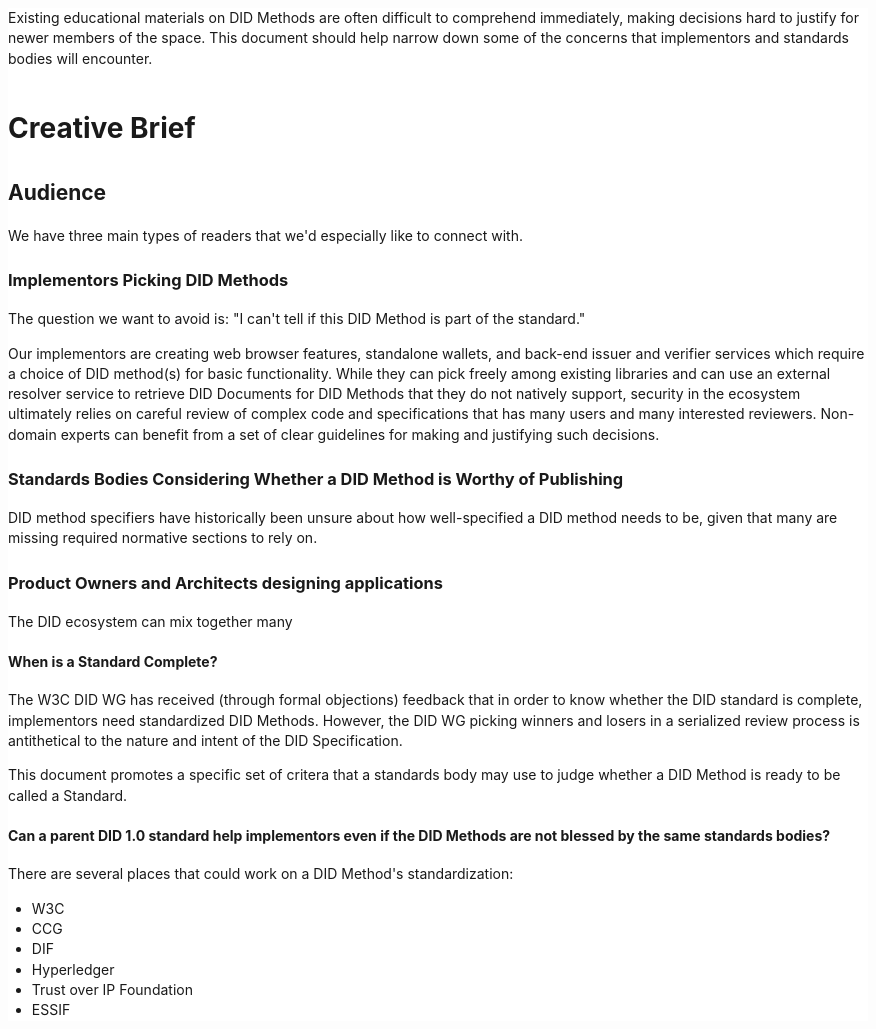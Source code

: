 Existing educational materials on DID Methods are often difficult to comprehend immediately, making decisions hard to justify for newer members of the space. This document should help narrow down some of the concerns that implementors and standards bodies will encounter.

# Creative Brief

## Audience

We have three main types of readers that we'd especially like to connect with.

### Implementors Picking DID Methods

The question we want to avoid is: "I can't tell if this DID Method is part of the standard."

Our implementors are creating web browser features, standalone wallets, and back-end issuer and verifier services which require a choice of DID method(s) for basic functionality. While they can pick freely among existing libraries and can use an external resolver service to retrieve DID Documents for DID Methods that they do not natively support, security in the ecosystem ultimately relies on careful review of complex code and specifications that has many users and many interested reviewers. Non-domain experts can benefit from a set of clear guidelines for making and justifying such decisions.

### Standards Bodies Considering Whether a DID Method is Worthy of Publishing

DID method specifiers have historically been unsure about how well-specified a DID method needs to be, given that many are missing required normative sections to rely on.

### Product Owners and Architects designing applications

The DID ecosystem can mix together many 

#### When is a Standard Complete?

The W3C DID WG has received (through formal objections) feedback that in order to know whether the DID standard is complete, implementors need standardized DID Methods. However, the DID WG picking winners and losers in a serialized review process is antithetical to the nature and intent of the DID Specification.

This document promotes a specific set of critera that a standards body may use to judge whether a DID Method is ready to be called a Standard.

#### Can a parent DID 1.0 standard help implementors even if the DID Methods are not blessed by the same standards bodies?

There are several places that could work on a DID Method's standardization:

- W3C
- CCG
- DIF
- Hyperledger
- Trust over IP Foundation
- ESSIF
